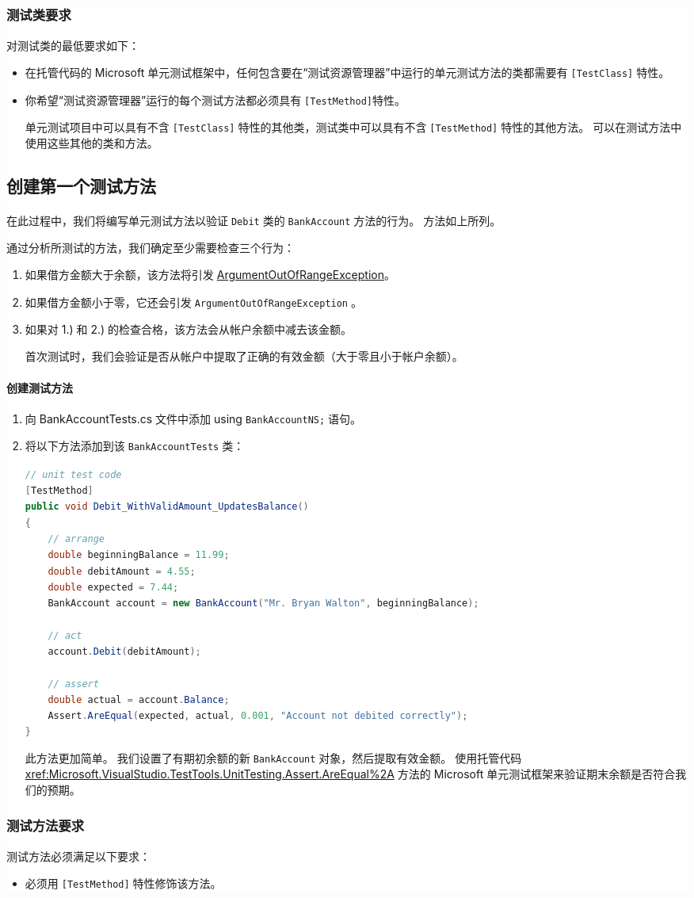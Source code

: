 ###  <a name="BKMK_Test_class_requirements"></a> 测试类要求  
 对测试类的最低要求如下：  
  
- 在托管代码的 Microsoft 单元测试框架中，任何包含要在“测试资源管理器”中运行的单元测试方法的类都需要有 `[TestClass]` 特性。  
  
- 你希望“测试资源管理器”运行的每个测试方法都必须具有 `[TestMethod]`特性。  
  
  单元测试项目中可以具有不含 `[TestClass]` 特性的其他类，测试类中可以具有不含 `[TestMethod]` 特性的其他方法。 可以在测试方法中使用这些其他的类和方法。  
  
##  <a name="BKMK_Create_the_first_test_method"></a> 创建第一个测试方法  
 在此过程中，我们将编写单元测试方法以验证 `Debit` 类的 `BankAccount` 方法的行为。 方法如上所列。  
  
 通过分析所测试的方法，我们确定至少需要检查三个行为：  
  
1. 如果借方金额大于余额，该方法将引发 [ArgumentOutOfRangeException]()。  
  
2. 如果借方金额小于零，它还会引发 `ArgumentOutOfRangeException` 。  
  
3. 如果对 1.) 和 2.) 的检查合格，该方法会从帐户余额中减去该金额。  
  
   首次测试时，我们会验证是否从帐户中提取了正确的有效金额（大于零且小于帐户余额）。  
  
#### <a name="to-create-a-test-method"></a>创建测试方法  
  
1. 向 BankAccountTests.cs 文件中添加 using `BankAccountNS;` 语句。  
  
2. 将以下方法添加到该 `BankAccountTests` 类：  
  
   ```csharp  
   // unit test code  
   [TestMethod]  
   public void Debit_WithValidAmount_UpdatesBalance()  
   {  
       // arrange  
       double beginningBalance = 11.99;  
       double debitAmount = 4.55;  
       double expected = 7.44;  
       BankAccount account = new BankAccount("Mr. Bryan Walton", beginningBalance);  
  
       // act  
       account.Debit(debitAmount);  
  
       // assert  
       double actual = account.Balance;  
       Assert.AreEqual(expected, actual, 0.001, "Account not debited correctly");  
   }  
   ```  
  
   此方法更加简单。 我们设置了有期初余额的新 `BankAccount` 对象，然后提取有效金额。 使用托管代码 <xref:Microsoft.VisualStudio.TestTools.UnitTesting.Assert.AreEqual%2A> 方法的 Microsoft 单元测试框架来验证期末余额是否符合我们的预期。  
  
###  <a name="BKMK_Test_method_requirements"></a> 测试方法要求  
 测试方法必须满足以下要求：  
  
-   必须用 `[TestMethod]` 特性修饰该方法。  
  
